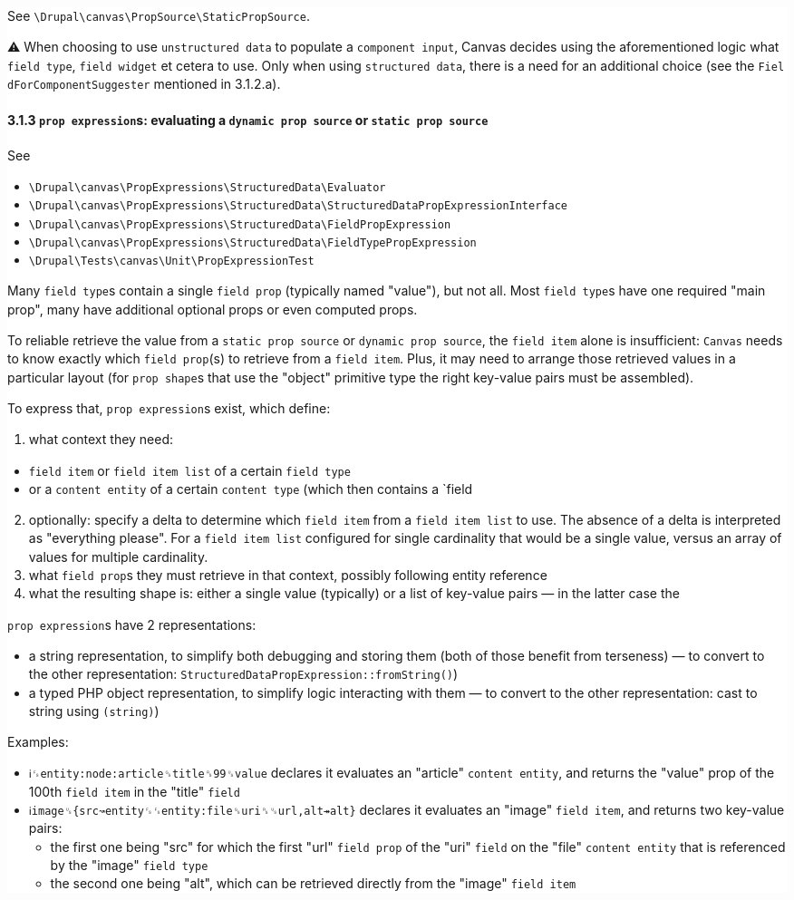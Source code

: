 See `\Drupal\canvas\PropSource\StaticPropSource`.

⚠️ When choosing to use `unstructured data` to populate a `component input`, Canvas decides
using the aforementioned logic what `field type`, `field widget` et cetera to use. Only when using `structured data`,
there is a need for an additional choice (see the `FieldForComponentSuggester` mentioned in 3.1.2.a).

#### 3.1.3 `prop expression`s: evaluating a `dynamic prop source` or `static prop source`

See
- `\Drupal\canvas\PropExpressions\StructuredData\Evaluator`
- `\Drupal\canvas\PropExpressions\StructuredData\StructuredDataPropExpressionInterface`
- `\Drupal\canvas\PropExpressions\StructuredData\FieldPropExpression`
- `\Drupal\canvas\PropExpressions\StructuredData\FieldTypePropExpression`
- `\Drupal\Tests\canvas\Unit\PropExpressionTest`

Many `field type`s contain a single `field prop` (typically named "value"), but not all. Most `field type`s have one
required "main prop", many have additional optional props or even computed props.

To reliable retrieve the value from a `static prop source` or `dynamic prop source`, the `field item` alone is
insufficient: `Canvas` needs to know exactly which `field prop`(s) to retrieve from a `field item`. Plus, it may need to
arrange those retrieved values in a particular layout (for `prop shape`s that use the "object" primitive type the right
key-value pairs must be assembled).

To express that, `prop expression`s exist, which define:

1. what context they need:
  - `field item` or `field item list` of a certain `field type`
  - or a `content entity` of a certain `content type` (which then contains a `field
2. optionally: specify a delta to determine which `field item` from a `field item list` to use. The absence of a delta
   is interpreted as "everything please". For a `field item list` configured for single cardinality that would be a
   single value, versus an array of values for multiple cardinality.
3. what `field prop`s they must retrieve in that context, possibly following entity reference
4. what the resulting shape is: either a single value (typically) or a list of key-value pairs — in the latter case the

`prop expression`s have 2 representations:

- a string representation, to simplify both debugging and storing them (both of those benefit from terseness) — to
  convert to the other representation: `StructuredDataPropExpression::fromString()`)
- a typed PHP object representation, to simplify logic interacting with them — to convert to the other representation:
  cast to string using `(string)`)

Examples:
- `ℹ︎␜entity:node:article␝title␞99␟value` declares it evaluates an "article" `content entity`, and returns the "value"
  prop of the 100th `field item` in the "title" `field`
- `ℹ︎image␟{src↝entity␜␜entity:file␝uri␞␟url,alt↠alt}` declares it evaluates an "image" `field item`, and returns
  two key-value pairs:
  - the first one being "src" for which the first "url" `field prop` of the "uri" `field` on the "file"
    `content entity` that is referenced by the "image" `field type`
  - the second one being "alt", which can be retrieved directly from the "image" `field item`
